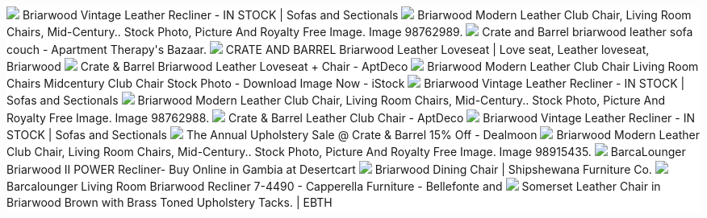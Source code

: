 [ ![](https://cdn.sofasandsectionals.com/images/photos/49629.original.jpg?1511354880)](https://cdn.sofasandsectionals.com/images/photos/49629.original.jpg?1511354880) Briarwood Vintage Leather Recliner - IN STOCK | Sofas and Sectionals
[ ![](https://previews.123rf.com/images/jassdhiman/jassdhiman1803/jassdhiman180300451/98762989-briarwood-modern-leather-club-chair-living-room-chairs-mid-century-club-chair.jpg)](https://previews.123rf.com/images/jassdhiman/jassdhiman1803/jassdhiman180300451/98762989-briarwood-modern-leather-club-chair-living-room-chairs-mid-century-club-chair.jpg) Briarwood Modern Leather Club Chair, Living Room Chairs, Mid-Century..  Stock Photo, Picture And Royalty Free Image. Image 98762989.
[ ![](https://cdn.apartmenttherapy.info/image/fetch/c_pad,f_auto,q_auto:eco,b_white,h_1125,w_1500/https://s3.amazonaws.com/pixtruder/original_images/audrey/9d2fa1c11b616869e5a9c52a0467a373ac97313c)](https://cdn.apartmenttherapy.info/image/fetch/c_pad,f_auto,q_auto:eco,b_white,h_1125,w_1500/https://s3.amazonaws.com/pixtruder/original_images/audrey/9d2fa1c11b616869e5a9c52a0467a373ac97313c) Crate and Barrel briarwood leather sofa couch - Apartment Therapy's Bazaar.
[ ![](https://i.pinimg.com/originals/2a/cd/fa/2acdfa37fa9f7d3ff18be50580fa83fa.jpg)](https://i.pinimg.com/originals/2a/cd/fa/2acdfa37fa9f7d3ff18be50580fa83fa.jpg) CRATE AND BARREL Briarwood Leather Loveseat | Love seat, Leather loveseat,  Briarwood
[ ![](https://d6qwfb5pdou4u.cloudfront.net/product-images/3910001-3920000/3912014/1540584950488122c053bd4af6ae8f5ea8a106fa46/1500-1500-frame-90.jpg)](https://d6qwfb5pdou4u.cloudfront.net/product-images/3910001-3920000/3912014/1540584950488122c053bd4af6ae8f5ea8a106fa46/1500-1500-frame-90.jpg) Crate & Barrel Briarwood Leather Loveseat + Chair - AptDeco
[ ![](https://media.istockphoto.com/photos/briarwood-modern-leather-club-chair-living-room-chairs-midcentury-picture-id939686800)](https://media.istockphoto.com/photos/briarwood-modern-leather-club-chair-living-room-chairs-midcentury-picture-id939686800) Briarwood Modern Leather Club Chair Living Room Chairs Midcentury Club Chair  Stock Photo - Download Image Now - iStock
[ ![](https://cdn.sofasandsectionals.com/images/photos/49625.original.jpg?1511354876)](https://cdn.sofasandsectionals.com/images/photos/49625.original.jpg?1511354876) Briarwood Vintage Leather Recliner - IN STOCK | Sofas and Sectionals
[ ![](https://previews.123rf.com/images/jassdhiman/jassdhiman1803/jassdhiman180300449/98762988-briarwood-modern-leather-club-chair-living-room-chairs-mid-century-club-chair.jpg)](https://previews.123rf.com/images/jassdhiman/jassdhiman1803/jassdhiman180300449/98762988-briarwood-modern-leather-club-chair-living-room-chairs-mid-century-club-chair.jpg) Briarwood Modern Leather Club Chair, Living Room Chairs, Mid-Century..  Stock Photo, Picture And Royalty Free Image. Image 98762988.
[ ![](https://d6qwfb5pdou4u.cloudfront.net/product-images/6380001-6390000/6381946/15976711814d78c4d83ec8681b837a77626dec8bd5/1500-1500-frame-0.jpg)](https://d6qwfb5pdou4u.cloudfront.net/product-images/6380001-6390000/6381946/15976711814d78c4d83ec8681b837a77626dec8bd5/1500-1500-frame-0.jpg) Crate & Barrel Leather Club Chair - AptDeco
[ ![](https://cdn.sofasandsectionals.com/images/photos/49632.original.jpg?1511354884)](https://cdn.sofasandsectionals.com/images/photos/49632.original.jpg?1511354884) Briarwood Vintage Leather Recliner - IN STOCK | Sofas and Sectionals
[ ![](https://imgcache.dealmoon.com/thumbimg.dealmoon.com/dealmoon/fea/c83/fd2/214aa8005397613a61f1b9b.png_300_300_2_38b4.png)](https://imgcache.dealmoon.com/thumbimg.dealmoon.com/dealmoon/fea/c83/fd2/214aa8005397613a61f1b9b.png_300_300_2_38b4.png) The Annual Upholstery Sale @ Crate & Barrel 15% Off - Dealmoon
[ ![](https://previews.123rf.com/images/jassdhiman/jassdhiman1803/jassdhiman180300447/98915435-briarwood-modern-leather-club-chair-living-room-chairs-mid-century-club-chair.jpg)](https://previews.123rf.com/images/jassdhiman/jassdhiman1803/jassdhiman180300447/98915435-briarwood-modern-leather-club-chair-living-room-chairs-mid-century-club-chair.jpg) Briarwood Modern Leather Club Chair, Living Room Chairs, Mid-Century..  Stock Photo, Picture And Royalty Free Image. Image 98915435.
[ ![](https://images-na.ssl-images-amazon.com/images/I/915FxK9qBpL.jpg)](https://images-na.ssl-images-amazon.com/images/I/915FxK9qBpL.jpg) BarcaLounger Briarwood II POWER Recliner- Buy Online in Gambia at Desertcart
[ ![](https://www.shipshewanafurniture.com/images/RUB237.jpg)](https://www.shipshewanafurniture.com/images/RUB237.jpg) Briarwood Dining Chair | Shipshewana Furniture Co.
[ ![](https://images2.imgix.net/p4dbimg/525/images/briarwood-7-4490-in-5404-41-2.jpg?trim=color&trimcolor=FFFFFF&trimtol=5&w=1024&h=768&fm=pjpg&auto=format)](https://images2.imgix.net/p4dbimg/525/images/briarwood-7-4490-in-5404-41-2.jpg?trim=color&trimcolor=FFFFFF&trimtol=5&w=1024&h=768&fm=pjpg&auto=format) Barcalounger Living Room Briarwood Recliner 7-4490 - Capperella Furniture -  Bellefonte and
[ ![](https://ebth-com-production.imgix.net/2017/02/02/17/54/16/3f24168c-be70-44e8-9044-82d2f09625c3/_MG_5797.jpg?ixlib=rb-3.1.0&w=880&h=880&fit=crop&crop=&auto=format)](https://ebth-com-production.imgix.net/2017/02/02/17/54/16/3f24168c-be70-44e8-9044-82d2f09625c3/_MG_5797.jpg?ixlib=rb-3.1.0&w=880&h=880&fit=crop&crop=&auto=format) Somerset Leather Chair in Briarwood Brown with Brass Toned Upholstery  Tacks. | EBTH